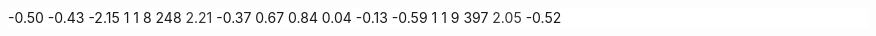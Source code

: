 <td style="text-align:center;">
-0.50
</td>
<td style="text-align:center;">
-0.43
</td>
<td style="text-align:center;">
-2.15
</td>
</tr>
<tr>
<td style="text-align:center;">
1
</td>
<td style="text-align:center;">
1
</td>
<td style="text-align:center;">
8
</td>
<td style="text-align:center;">
248
</td>
<td style="text-align:center;">
<span style="     color: #333;">2.21</span>
</td>
<td style="text-align:center;">
-0.37
</td>
<td style="text-align:center;">
0.67
</td>
<td style="text-align:center;">
0.84
</td>
<td style="text-align:center;">
0.04
</td>
<td style="text-align:center;">
-0.13
</td>
<td style="text-align:center;">
-0.59
</td>
</tr>
<tr>
<td style="text-align:center;">
1
</td>
<td style="text-align:center;">
1
</td>
<td style="text-align:center;">
9
</td>
<td style="text-align:center;">
397
</td>
<td style="text-align:center;">
<span style="     color: #333;">2.05</span>
</td>
<td style="text-align:center;">
-0.52
</td>